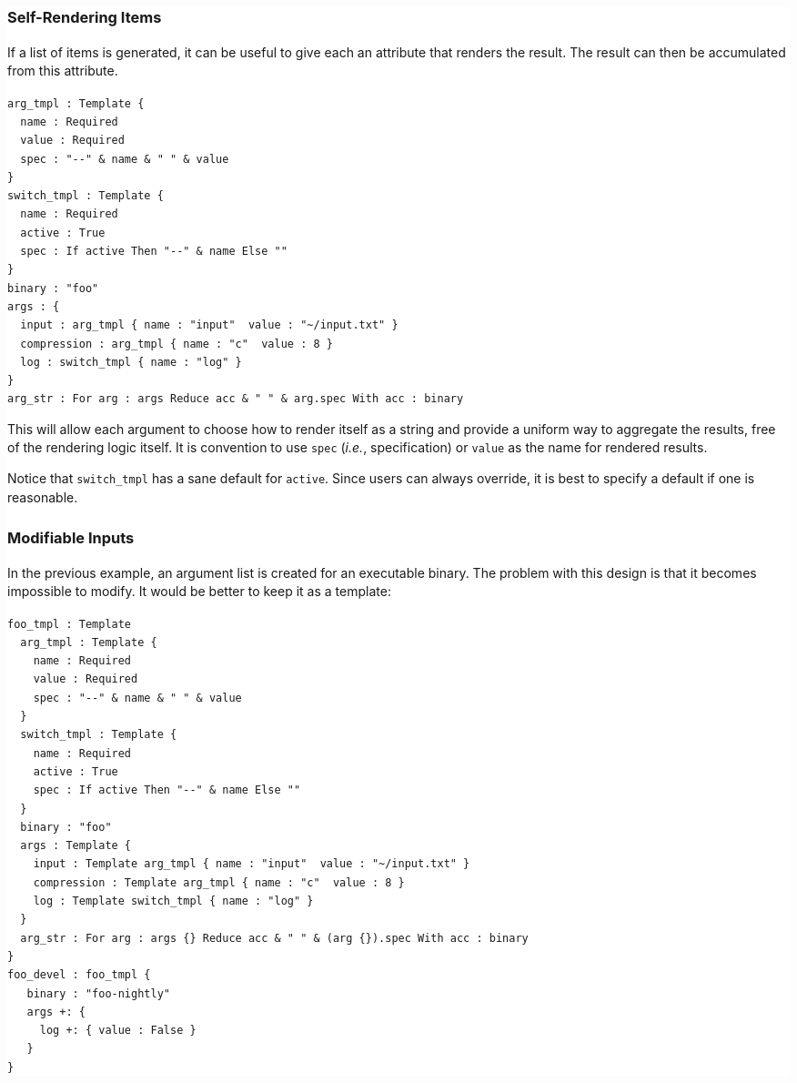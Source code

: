 ### Self-Rendering Items
If a list of items is generated, it can be useful to give each an attribute that renders the result. The result can then be accumulated from this attribute.

    arg_tmpl : Template {
      name : Required
      value : Required
      spec : "--" & name & " " & value
    }
    switch_tmpl : Template {
      name : Required
      active : True
      spec : If active Then "--" & name Else ""
    }
    binary : "foo"
    args : {
      input : arg_tmpl { name : "input"  value : "~/input.txt" }
      compression : arg_tmpl { name : "c"  value : 8 }
      log : switch_tmpl { name : "log" }
    }
    arg_str : For arg : args Reduce acc & " " & arg.spec With acc : binary

This will allow each argument to choose how to render itself as a string and provide a uniform way to aggregate the results, free of the rendering logic itself. It is convention to use `spec` (_i.e._, specification) or `value` as the name for rendered results.

Notice that `switch_tmpl` has a sane default for `active`. Since users can always override, it is best to specify a default if one is reasonable.

### Modifiable Inputs
In the previous example, an argument list is created for an executable binary. The problem with this design is that it becomes impossible to modify. It would be better to keep it as a template:

    foo_tmpl : Template
      arg_tmpl : Template {
        name : Required
        value : Required
        spec : "--" & name & " " & value
      }
      switch_tmpl : Template {
        name : Required
        active : True
        spec : If active Then "--" & name Else ""
      }
      binary : "foo"
      args : Template {
        input : Template arg_tmpl { name : "input"  value : "~/input.txt" }
        compression : Template arg_tmpl { name : "c"  value : 8 }
        log : Template switch_tmpl { name : "log" }
      }
      arg_str : For arg : args {} Reduce acc & " " & (arg {}).spec With acc : binary
    }
    foo_devel : foo_tmpl {
       binary : "foo-nightly"
       args +: {
         log +: { value : False }
       }
    }
